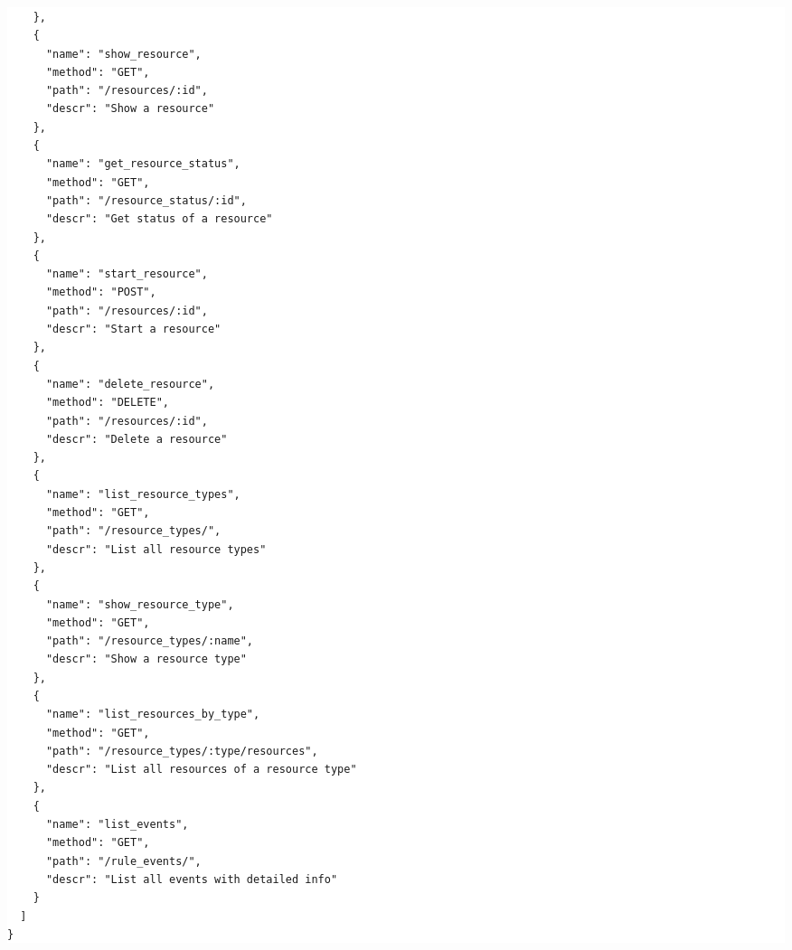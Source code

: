         },
        {
          "name": "show_resource",
          "method": "GET",
          "path": "/resources/:id",
          "descr": "Show a resource"
        },
        {
          "name": "get_resource_status",
          "method": "GET",
          "path": "/resource_status/:id",
          "descr": "Get status of a resource"
        },
        {
          "name": "start_resource",
          "method": "POST",
          "path": "/resources/:id",
          "descr": "Start a resource"
        },
        {
          "name": "delete_resource",
          "method": "DELETE",
          "path": "/resources/:id",
          "descr": "Delete a resource"
        },
        {
          "name": "list_resource_types",
          "method": "GET",
          "path": "/resource_types/",
          "descr": "List all resource types"
        },
        {
          "name": "show_resource_type",
          "method": "GET",
          "path": "/resource_types/:name",
          "descr": "Show a resource type"
        },
        {
          "name": "list_resources_by_type",
          "method": "GET",
          "path": "/resource_types/:type/resources",
          "descr": "List all resources of a resource type"
        },
        {
          "name": "list_events",
          "method": "GET",
          "path": "/rule_events/",
          "descr": "List all events with detailed info"
        }
      ]
    }
